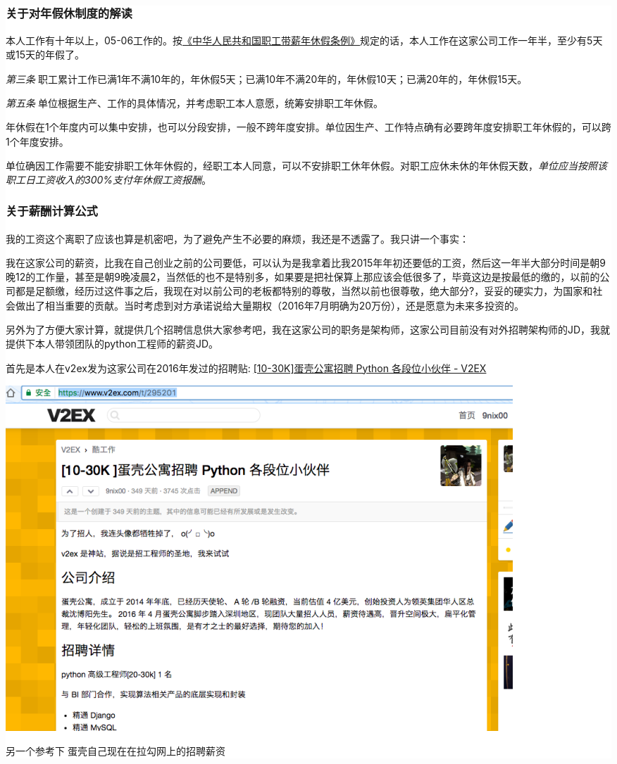
### 关于对年假休制度的解读

本人工作有十年以上，05-06工作的。按[《中华人民共和国职工带薪年休假条例》](http://www.gov.cn/flfg/2007-12/16/content_835527.htm)规定的话，本人工作在这家公司工作一年半，至少有5天或15天的年假了。

*第三条* 职工累计工作已满1年不满10年的，年休假5天；已满10年不满20年的，年休假10天；已满20年的，年休假15天。

*第五条* 单位根据生产、工作的具体情况，并考虑职工本人意愿，统筹安排职工年休假。

年休假在1个年度内可以集中安排，也可以分段安排，一般不跨年度安排。单位因生产、工作特点确有必要跨年度安排职工年休假的，可以跨1个年度安排。

单位确因工作需要不能安排职工休年休假的，经职工本人同意，可以不安排职工休年休假。对职工应休未休的年休假天数，*单位应当按照该职工日工资收入的300%支付年休假工资报酬*。

### 关于薪酬计算公式

我的工资这个离职了应该也算是机密吧，为了避免产生不必要的麻烦，我还是不透露了。我只讲一个事实：

我在这家公司的薪资，比我在自己创业之前的公司要低，可以认为是我拿着比我2015年年初还要低的工资，然后这一年半大部分时间是朝9晚12的工作量，甚至是朝9晚凌晨2，当然低的也不是特别多，如果要是把社保算上那应该会低很多了，毕竟这边是按最低的缴的，以前的公司都是足额缴，经历过这件事之后，我现在对以前公司的老板都特别的尊敬，当然以前也很尊敬，绝大部分?，妥妥的硬实力，为国家和社会做出了相当重要的贡献。当时考虑到对方承诺说给大量期权（2016年7月明确为20万份），还是愿意为未来多投资的。

另外为了方便大家计算，就提供几个招聘信息供大家参考吧，我在这家公司的职务是架构师，这家公司目前没有对外招聘架构师的JD，我就提供下本人带领团队的python工程师的薪资JD。

首先是本人在v2ex发为这家公司在2016年发过的招聘贴: [[10-30K]蛋壳公寓招聘 Python 各段位小伙伴 - V2EX](https://www.v2ex.com/t/295201)

![](./static-resources/09.png)

另一个参考下 蛋壳自己现在在拉勾网上的招聘薪资
